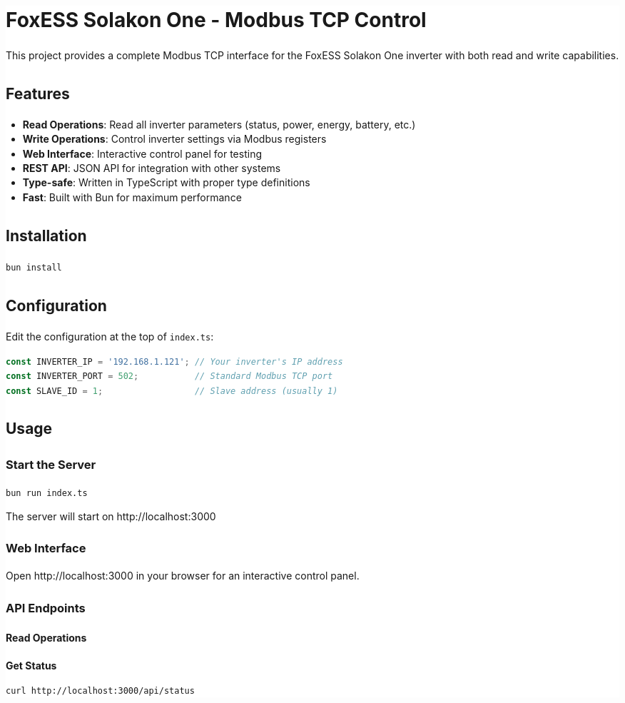 # FoxESS Solakon One - Modbus TCP Control

This project provides a complete Modbus TCP interface for the FoxESS Solakon One inverter with both read and write capabilities.

## Features

- **Read Operations**: Read all inverter parameters (status, power, energy, battery, etc.)
- **Write Operations**: Control inverter settings via Modbus registers
- **Web Interface**: Interactive control panel for testing
- **REST API**: JSON API for integration with other systems
- **Type-safe**: Written in TypeScript with proper type definitions
- **Fast**: Built with Bun for maximum performance

## Installation

```bash
bun install
```

## Configuration

Edit the configuration at the top of `index.ts`:

```typescript
const INVERTER_IP = '192.168.1.121'; // Your inverter's IP address
const INVERTER_PORT = 502;           // Standard Modbus TCP port
const SLAVE_ID = 1;                  // Slave address (usually 1)
```

## Usage

### Start the Server

```bash
bun run index.ts
```

The server will start on http://localhost:3000

### Web Interface

Open http://localhost:3000 in your browser for an interactive control panel.

### API Endpoints

#### Read Operations

**Get Status**
```bash
curl http://localhost:3000/api/status
```
